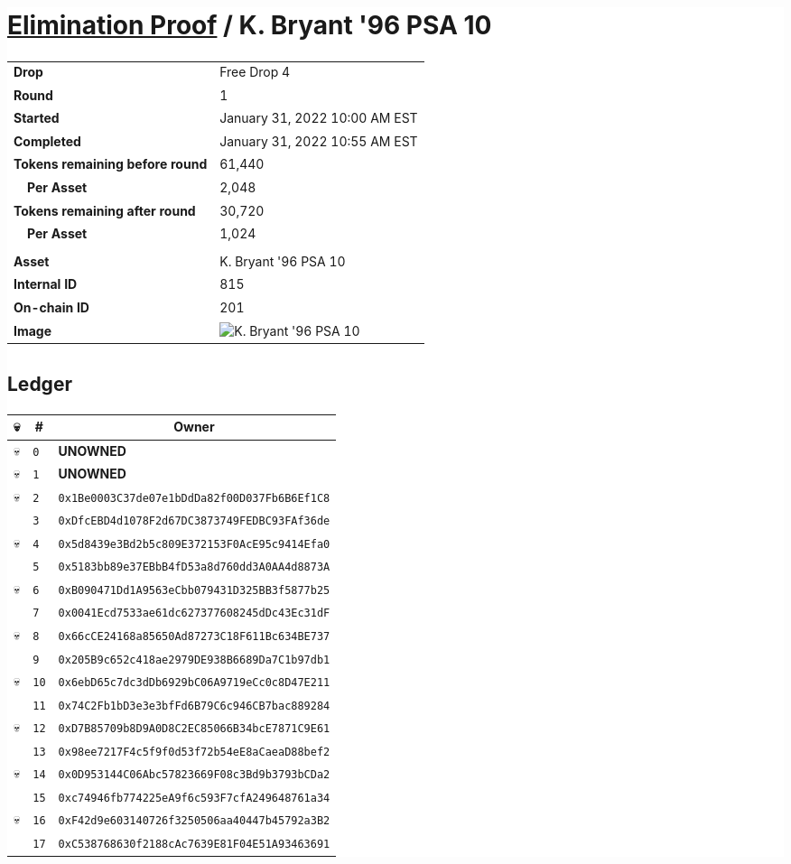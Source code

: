 # [Elimination Proof](./readme.md) / K. Bryant &#039;96 PSA 10

|||
|---|---|
| **Drop** | Free Drop 4 |
| **Round** | 1 |
| **Started** | January 31, 2022 10:00 AM EST |
| **Completed** | January 31, 2022 10:55 AM EST |
| **Tokens remaining before round** | 61,440 |
| **&nbsp;&nbsp;&nbsp;&nbsp;Per Asset** | 2,048 |
| **Tokens remaining after round** | 30,720 |
| **&nbsp;&nbsp;&nbsp;&nbsp;Per Asset** | 1,024 |
| | |
| **Asset** | K. Bryant &#039;96 PSA 10 |
| **Internal ID** | 815 |
| **On-chain ID** | 201 |
| **Image** | <img src="https://tcdn.blokpax.com/957181fa-d3db-4b64-ac78-38a18a63df4a/2ce9d4907568f14ff8cda05e903989883b08ef5ef54bf7deef93638bca3f6761.jpg" height="200" alt="K. Bryant &#039;96 PSA 10" /> |

## Ledger

| 💀 | # | Owner |
| --- | --- | --- |
| 💀 | `0` | **UNOWNED** |
| 💀 | `1` | **UNOWNED** |
| 💀 | `2` | `0x1Be0003C37de07e1bDdDa82f00D037Fb6B6Ef1C8` |
|  | `3` | `0xDfcEBD4d1078F2d67DC3873749FEDBC93FAf36de` |
| 💀 | `4` | `0x5d8439e3Bd2b5c809E372153F0AcE95c9414Efa0` |
|  | `5` | `0x5183bb89e37EBbB4fD53a8d760dd3A0AA4d8873A` |
| 💀 | `6` | `0xB090471Dd1A9563eCbb079431D325BB3f5877b25` |
|  | `7` | `0x0041Ecd7533ae61dc627377608245dDc43Ec31dF` |
| 💀 | `8` | `0x66cCE24168a85650Ad87273C18F611Bc634BE737` |
|  | `9` | `0x205B9c652c418ae2979DE938B6689Da7C1b97db1` |
| 💀 | `10` | `0x6ebD65c7dc3dDb6929bC06A9719eCc0c8D47E211` |
|  | `11` | `0x74C2Fb1bD3e3e3bfFd6B79C6c946CB7bac889284` |
| 💀 | `12` | `0xD7B85709b8D9A0D8C2EC85066B34bcE7871C9E61` |
|  | `13` | `0x98ee7217F4c5f9f0d53f72b54eE8aCaeaD88bef2` |
| 💀 | `14` | `0x0D953144C06Abc57823669F08c3Bd9b3793bCDa2` |
|  | `15` | `0xc74946fb774225eA9f6c593F7cfA249648761a34` |
| 💀 | `16` | `0xF42d9e603140726f3250506aa40447b45792a3B2` |
|  | `17` | `0xC538768630f2188cAc7639E81F04E51A93463691` |